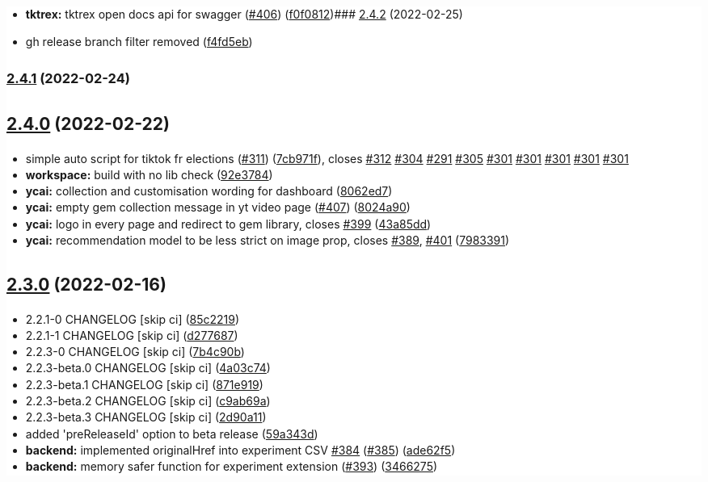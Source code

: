 - **tktrex:** tktrex open docs api for swagger ([#406](https://github.com/tracking-exposed/yttrex/issues/406)) ([f0f0812](https://github.com/tracking-exposed/yttrex/commit/f0f0812655a3619ea5848f65559ac888ad952766))### [2.4.2](https://github.com/tracking-exposed/yttrex/compare/v2.4.1...v2.4.2) (2022-02-25)

* gh release branch filter removed ([f4fd5eb](https://github.com/tracking-exposed/yttrex/commit/f4fd5eb1ccb6556747aca65332e6184d0b09bea0))

### [2.4.1](https://github.com/tracking-exposed/yttrex/compare/v2.4.0...v2.4.1) (2022-02-24)

## [2.4.0](https://github.com/tracking-exposed/yttrex/compare/v2.3.0...v2.4.0) (2022-02-22)

- simple auto script for tiktok fr elections ([#311](https://github.com/tracking-exposed/yttrex/issues/311)) ([7cb971f](https://github.com/tracking-exposed/yttrex/commit/7cb971ff67a9a00fde9e76b6bc9855517923c9c4)), closes [#312](https://github.com/tracking-exposed/yttrex/issues/312) [#304](https://github.com/tracking-exposed/yttrex/issues/304) [#291](https://github.com/tracking-exposed/yttrex/issues/291) [#305](https://github.com/tracking-exposed/yttrex/issues/305) [#301](https://github.com/tracking-exposed/yttrex/issues/301) [#301](https://github.com/tracking-exposed/yttrex/issues/301) [#301](https://github.com/tracking-exposed/yttrex/issues/301) [#301](https://github.com/tracking-exposed/yttrex/issues/301) [#301](https://github.com/tracking-exposed/yttrex/issues/301)
- **workspace:** build with no lib check ([92e3784](https://github.com/tracking-exposed/yttrex/commit/92e37849547f200631d3ca6b5a6f794700925df3))
- **ycai:** collection and customisation wording for dashboard ([8062ed7](https://github.com/tracking-exposed/yttrex/commit/8062ed7a452cf9ec4159127813f41dc3e18fdd71))
- **ycai:** empty gem collection message in yt video page ([#407](https://github.com/tracking-exposed/yttrex/issues/407)) ([8024a90](https://github.com/tracking-exposed/yttrex/commit/8024a9066d33ca015abc0ad4a9fcdd58c3210366))
- **ycai:** logo in every page and redirect to gem library, closes [#399](https://github.com/tracking-exposed/yttrex/issues/399) ([43a85dd](https://github.com/tracking-exposed/yttrex/commit/43a85ddf68557f3c35743b7fb7b823797f21e023))
- **ycai:** recommendation model to be less strict on image prop, closes [#389](https://github.com/tracking-exposed/yttrex/issues/389), [#401](https://github.com/tracking-exposed/yttrex/issues/401) ([7983391](https://github.com/tracking-exposed/yttrex/commit/7983391c36ed12897b8a70d258224fbd03048bc7))

## [2.3.0](https://github.com/tracking-exposed/yttrex/compare/v2.2.0...v2.3.0) (2022-02-16)

- 2.2.1-0 CHANGELOG [skip ci] ([85c2219](https://github.com/tracking-exposed/yttrex/commit/85c2219f84e68bc8d7d719a41fb787baf452cdb1))
- 2.2.1-1 CHANGELOG [skip ci] ([d277687](https://github.com/tracking-exposed/yttrex/commit/d277687d6db720b7653e4e256ac5670384a406e0))
- 2.2.3-0 CHANGELOG [skip ci] ([7b4c90b](https://github.com/tracking-exposed/yttrex/commit/7b4c90b9f151551c68c45194f4c2444218e04612))
- 2.2.3-beta.0 CHANGELOG [skip ci] ([4a03c74](https://github.com/tracking-exposed/yttrex/commit/4a03c74210e0d32cf4f9375974737b21c3882f0f))
- 2.2.3-beta.1 CHANGELOG [skip ci] ([871e919](https://github.com/tracking-exposed/yttrex/commit/871e9194b8e8c41c02443ae14203e9aa88aa074e))
- 2.2.3-beta.2 CHANGELOG [skip ci] ([c9ab69a](https://github.com/tracking-exposed/yttrex/commit/c9ab69a4a83937aaa463b86372b6e3c5ed6ce1d8))
- 2.2.3-beta.3 CHANGELOG [skip ci] ([2d90a11](https://github.com/tracking-exposed/yttrex/commit/2d90a118bb6107868723630f10e8a69f7bf87e22))
- added 'preReleaseId' option to beta release ([59a343d](https://github.com/tracking-exposed/yttrex/commit/59a343dd026f0c3e0d6ac8e95dfe5ff47359763b))
- **backend:** implemented originalHref into experiment CSV [#384](https://github.com/tracking-exposed/yttrex/issues/384) ([#385](https://github.com/tracking-exposed/yttrex/issues/385)) ([ade62f5](https://github.com/tracking-exposed/yttrex/commit/ade62f5941cdcc65035a75c5f8f374aec3ddcf3b))
- **backend:** memory safer function for experiment extension ([#393](https://github.com/tracking-exposed/yttrex/issues/393)) ([3466275](https://github.com/tracking-exposed/yttrex/commit/3466275fc7bf7a05d1f26a83ecdd7af781859979))